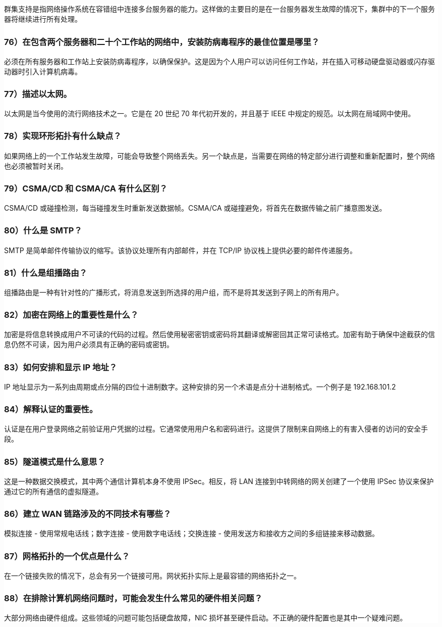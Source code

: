 群集支持是指网络操作系统在容错组中连接多台服务器的能力。这样做的主要目的是在一台服务器发生故障的情况下，集群中的下一个服务器将继续进行所有处理。

### 76）在包含两个服务器和二十个工作站的网络中，安装防病毒程序的最佳位置是哪里？

必须在所有服务器和工作站上安装防病毒程序，以确保保护。这是因为个人用户可以访问任何工作站，并在插入可移动硬盘驱动器或闪存驱动器时引入计算机病毒。

### 77）描述以太网。

以太网是当今使用的流行网络技术之一。它是在 20 世纪 70 年代初开发的，并且基于 IEEE 中规定的规范。以太网在局域网中使用。

### 78）实现环形拓扑有什么缺点？

如果网络上的一个工作站发生故障，可能会导致整个网络丢失。另一个缺点是，当需要在网络的特定部分进行调整和重新配置时，整个网络也必须被暂时关闭。

### 79）CSMA/CD 和 CSMA/CA 有什么区别？

CSMA/CD 或碰撞检测，每当碰撞发生时重新发送数据帧。CSMA/CA 或碰撞避免，将首先在数据传输之前广播意图发送。

### 80）什么是 SMTP？

SMTP 是简单邮件传输协议的缩写。该协议处理所有内部邮件，并在 TCP/IP 协议栈上提供必要的邮件传递服务。

### 81）什么是组播路由？

组播路由是一种有针对性的广播形式，将消息发送到所选择的用户组，而不是将其发送到子网上的所有用户。

### 82）加密在网络上的重要性是什么？

加密是将信息转换成用户不可读的代码的过程。然后使用秘密密钥或密码将其翻译或解密回其正常可读格式。加密有助于确保中途截获的信息仍然不可读，因为用户必须具有正确的密码或密钥。

### 83）如何安排和显示 IP 地址？

IP 地址显示为一系列由周期或点分隔的四位十进制数字。这种安排的另一个术语是点分十进制格式。一个例子是 192.168.101.2

### 84）解释认证的重要性。

认证是在用户登录网络之前验证用户凭据的过程。它通常使用用户名和密码进行。这提供了限制来自网络上的有害入侵者的访问的安全手段。

### 85）隧道模式是什么意思？

这是一种数据交换模式，其中两个通信计算机本身不使用 IPSec。相反，将 LAN 连接到中转网络的网关创建了一个使用 IPSec 协议来保护通过它的所有通信的虚拟隧道。

### 86）建立 WAN 链路涉及的不同技术有哪些？

模拟连接 - 使用常规电话线；数字连接 - 使用数字电话线；交换连接 - 使用发送方和接收方之间的多组链接来移动数据。

### 87）网格拓扑的一个优点是什么？

在一个链接失败的情况下，总会有另一个链接可用。网状拓扑实际上是最容错的网络拓扑之一。

### 88）在排除计算机网络问题时，可能会发生什么常见的硬件相关问题？

大部分网络由硬件组成。这些领域的问题可能包括硬盘故障，NIC 损坏甚至硬件启动。不正确的硬件配置也是其中一个疑难问题。
